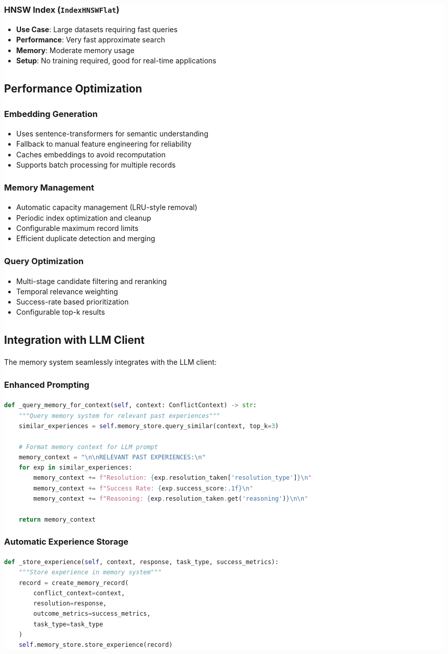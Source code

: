 ### HNSW Index (`IndexHNSWFlat`)
- **Use Case**: Large datasets requiring fast queries
- **Performance**: Very fast approximate search
- **Memory**: Moderate memory usage
- **Setup**: No training required, good for real-time applications

## Performance Optimization

### Embedding Generation
- Uses sentence-transformers for semantic understanding
- Fallback to manual feature engineering for reliability
- Caches embeddings to avoid recomputation
- Supports batch processing for multiple records

### Memory Management
- Automatic capacity management (LRU-style removal)
- Periodic index optimization and cleanup
- Configurable maximum record limits
- Efficient duplicate detection and merging

### Query Optimization
- Multi-stage candidate filtering and reranking
- Temporal relevance weighting
- Success-rate based prioritization
- Configurable top-k results

## Integration with LLM Client

The memory system seamlessly integrates with the LLM client:

### Enhanced Prompting
```python
def _query_memory_for_context(self, context: ConflictContext) -> str:
    """Query memory system for relevant past experiences"""
    similar_experiences = self.memory_store.query_similar(context, top_k=3)
    
    # Format memory context for LLM prompt
    memory_context = "\n\nRELEVANT PAST EXPERIENCES:\n"
    for exp in similar_experiences:
        memory_context += f"Resolution: {exp.resolution_taken['resolution_type']}\n"
        memory_context += f"Success Rate: {exp.success_score:.1f}\n"
        memory_context += f"Reasoning: {exp.resolution_taken.get('reasoning')}\n\n"
    
    return memory_context
```

### Automatic Experience Storage
```python
def _store_experience(self, context, response, task_type, success_metrics):
    """Store experience in memory system"""
    record = create_memory_record(
        conflict_context=context,
        resolution=response,
        outcome_metrics=success_metrics,
        task_type=task_type
    )
    self.memory_store.store_experience(record)
```
